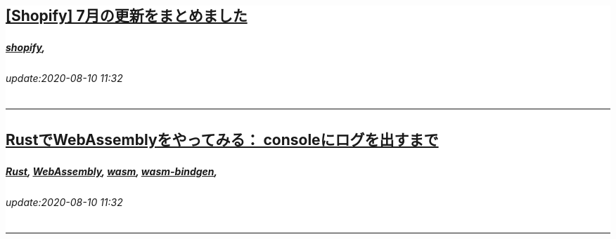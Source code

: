 ## [[Shopify] 7月の更新をまとめました](https://qiita.com/syantien/items/5dafbce698256130eac4)
##### [shopify](https://qiita.com/tags/shopify), 
###### update:2020-08-10 11:32
---
## [RustでWebAssemblyをやってみる： consoleにログを出すまで](https://qiita.com/mokemokechicken/items/7768aaff465f2778e68c)
##### [Rust](https://qiita.com/tags/Rust), [WebAssembly](https://qiita.com/tags/WebAssembly), [wasm](https://qiita.com/tags/wasm), [wasm-bindgen](https://qiita.com/tags/wasm-bindgen), 
###### update:2020-08-10 11:32
---
